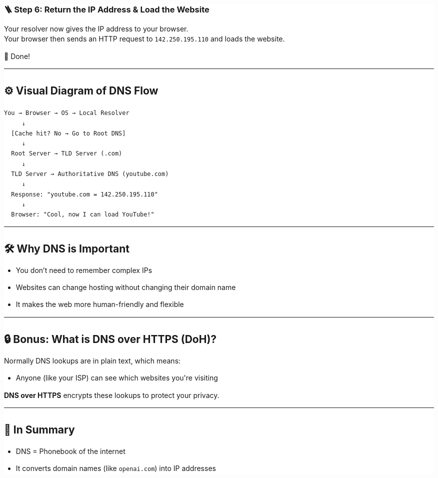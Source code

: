 ### 🪜 Step 6: **Return the IP Address & Load the Website**

Your resolver now gives the IP address to your browser.  
Your browser then sends an HTTP request to `142.250.195.110` and loads the website.

🙌 Done!

---

## ⚙️ **Visual Diagram of DNS Flow**

```
You → Browser → OS → Local Resolver
     ↓
  [Cache hit? No → Go to Root DNS]
     ↓
  Root Server → TLD Server (.com)
     ↓
  TLD Server → Authoritative DNS (youtube.com)
     ↓
  Response: "youtube.com = 142.250.195.110"
     ↓
  Browser: "Cool, now I can load YouTube!"
```

---

## 🛠️ **Why DNS is Important**

- You don’t need to remember complex IPs
    
- Websites can change hosting without changing their domain name
    
- It makes the web more human-friendly and flexible
    

---

## 🔒 **Bonus: What is DNS over HTTPS (DoH)?**

Normally DNS lookups are in plain text, which means:

- Anyone (like your ISP) can see which websites you're visiting
    

**DNS over HTTPS** encrypts these lookups to protect your privacy.

---

## 💬 In Summary

- DNS = Phonebook of the internet
    
- It converts domain names (like `openai.com`) into IP addresses
    